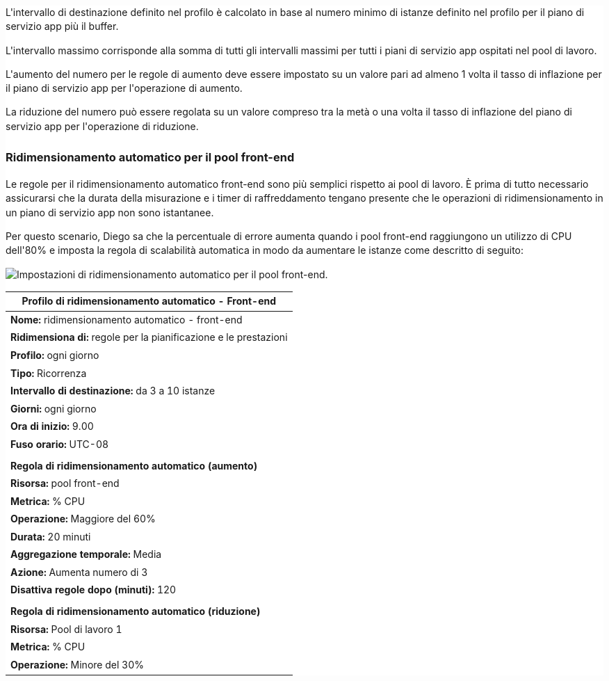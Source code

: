 L'intervallo di destinazione definito nel profilo è calcolato in base al numero minimo di istanze definito nel profilo per il piano di servizio app più il buffer.

L'intervallo massimo corrisponde alla somma di tutti gli intervalli massimi per tutti i piani di servizio app ospitati nel pool di lavoro.

L'aumento del numero per le regole di aumento deve essere impostato su un valore pari ad almeno 1 volta il tasso di inflazione per il piano di servizio app per l'operazione di aumento.

La riduzione del numero può essere regolata su un valore compreso tra la metà o una volta il tasso di inflazione del piano di servizio app per l'operazione di riduzione.

### <a name="autoscale-for-front-end-pool"></a>Ridimensionamento automatico per il pool front-end
Le regole per il ridimensionamento automatico front-end sono più semplici rispetto ai pool di lavoro. È prima di tutto necessario  
assicurarsi che la durata della misurazione e i timer di raffreddamento tengano presente che le operazioni di ridimensionamento in un piano di servizio app non sono istantanee.

Per questo scenario, Diego sa che la percentuale di errore aumenta quando i pool front-end raggiungono un utilizzo di CPU dell'80% e imposta la regola di scalabilità automatica in modo da aumentare le istanze come descritto di seguito:

![Impostazioni di ridimensionamento automatico per il pool front-end.][Front-End-Scale]

| **Profilo di ridimensionamento automatico - Front-end** |
| --- |
| **Nome:** ridimensionamento automatico - front-end |
| **Ridimensiona di:** regole per la pianificazione e le prestazioni |
| **Profilo:** ogni giorno |
| **Tipo:** Ricorrenza |
| **Intervallo di destinazione:** da 3 a 10 istanze |
| **Giorni:** ogni giorno |
| **Ora di inizio:** 9.00 |
| **Fuso orario:** UTC-08 |
|  |
| **Regola di ridimensionamento automatico (aumento)** |
| **Risorsa:** pool front-end |
| **Metrica:** % CPU |
| **Operazione:** Maggiore del 60% |
| **Durata:** 20 minuti |
| **Aggregazione temporale:** Media |
| **Azione:** Aumenta numero di 3 |
| **Disattiva regole dopo (minuti):** 120 |
|  |
| **Regola di ridimensionamento automatico (riduzione)** |
| **Risorsa:** Pool di lavoro 1 |
| **Metrica:** % CPU |
| **Operazione:** Minore del 30% |

[intro]: ./media/app-service-environment-auto-scale/introduction.png
[settings-scale]: ./media/app-service-environment-auto-scale/settings-scale.png
[scale-manual]: ./media/app-service-environment-auto-scale/scale-manual.png
[scale-profile]: ./media/app-service-environment-auto-scale/scale-profile.png
[scale-profile2]: ./media/app-service-environment-auto-scale/scale-profile-2.png
[scale-rule]: ./media/app-service-environment-auto-scale/scale-rule.png
[asp-scale]: ./media/app-service-environment-auto-scale/asp-scale.png
[ASP-Inflation]: ./media/app-service-environment-auto-scale/asp-inflation-rate.png
[Equation1]: ./media/app-service-environment-auto-scale/equation1.png
[Equation2]: ./media/app-service-environment-auto-scale/equation2.png
[Equation3]: ./media/app-service-environment-auto-scale/equation3.png
[Equation4]: ./media/app-service-environment-auto-scale/equation4.png
[ASP-Total-Inflation]: ./media/app-service-environment-auto-scale/asp-total-inflation-rate.png
[Worker-Pool-Scale]: ./media/app-service-environment-auto-scale/wp-scale.png
[Front-End-Scale]: ./media/app-service-environment-auto-scale/fe-scale.png